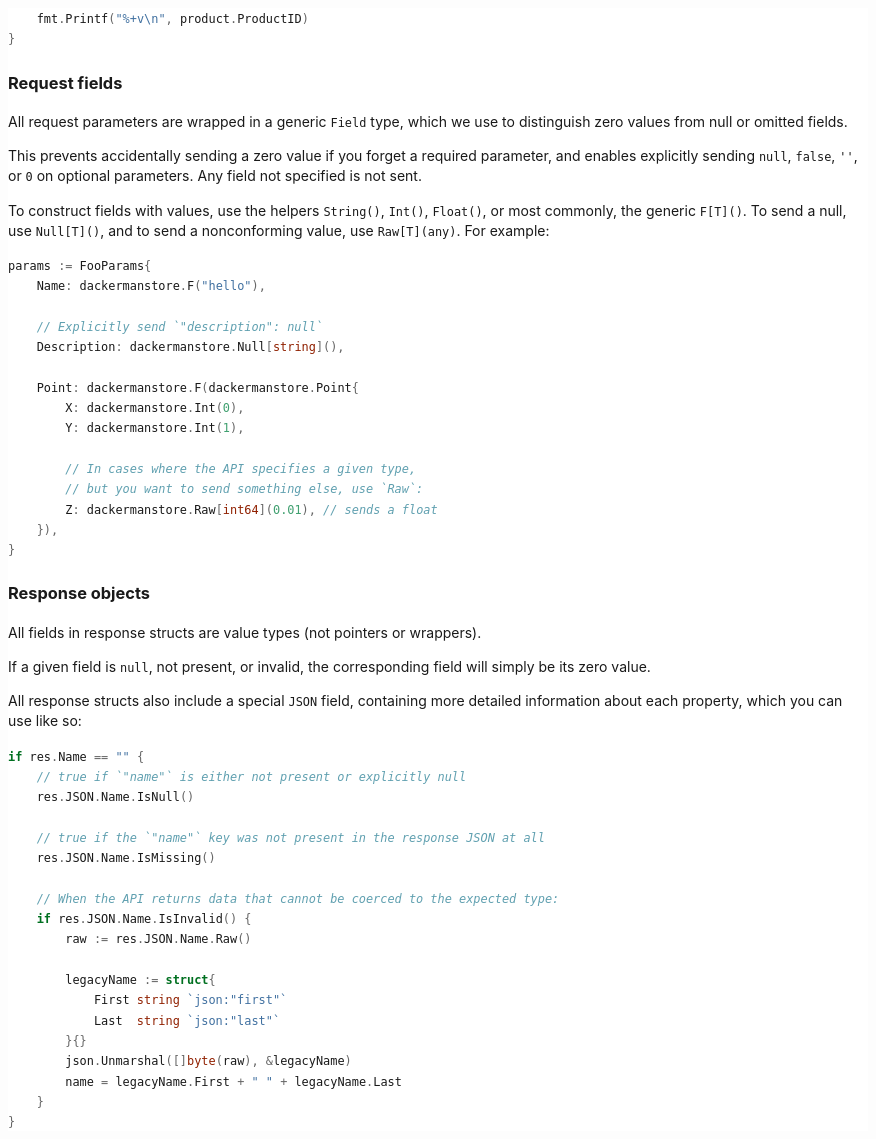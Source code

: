 ```go
	fmt.Printf("%+v\n", product.ProductID)
}

```

### Request fields

All request parameters are wrapped in a generic `Field` type,
which we use to distinguish zero values from null or omitted fields.

This prevents accidentally sending a zero value if you forget a required parameter,
and enables explicitly sending `null`, `false`, `''`, or `0` on optional parameters.
Any field not specified is not sent.

To construct fields with values, use the helpers `String()`, `Int()`, `Float()`, or most commonly, the generic `F[T]()`.
To send a null, use `Null[T]()`, and to send a nonconforming value, use `Raw[T](any)`. For example:

```go
params := FooParams{
	Name: dackermanstore.F("hello"),

	// Explicitly send `"description": null`
	Description: dackermanstore.Null[string](),

	Point: dackermanstore.F(dackermanstore.Point{
		X: dackermanstore.Int(0),
		Y: dackermanstore.Int(1),

		// In cases where the API specifies a given type,
		// but you want to send something else, use `Raw`:
		Z: dackermanstore.Raw[int64](0.01), // sends a float
	}),
}
```

### Response objects

All fields in response structs are value types (not pointers or wrappers).

If a given field is `null`, not present, or invalid, the corresponding field
will simply be its zero value.

All response structs also include a special `JSON` field, containing more detailed
information about each property, which you can use like so:

```go
if res.Name == "" {
	// true if `"name"` is either not present or explicitly null
	res.JSON.Name.IsNull()

	// true if the `"name"` key was not present in the response JSON at all
	res.JSON.Name.IsMissing()

	// When the API returns data that cannot be coerced to the expected type:
	if res.JSON.Name.IsInvalid() {
		raw := res.JSON.Name.Raw()

		legacyName := struct{
			First string `json:"first"`
			Last  string `json:"last"`
		}{}
		json.Unmarshal([]byte(raw), &legacyName)
		name = legacyName.First + " " + legacyName.Last
	}
}
```